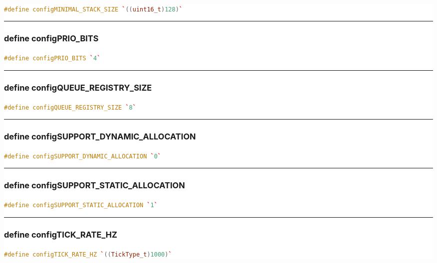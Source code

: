 ```C++
#define configMINIMAL_STACK_SIZE `((uint16_t)128)`
```




<hr>



### define configPRIO\_BITS 

```C++
#define configPRIO_BITS `4`
```




<hr>



### define configQUEUE\_REGISTRY\_SIZE 

```C++
#define configQUEUE_REGISTRY_SIZE `8`
```




<hr>



### define configSUPPORT\_DYNAMIC\_ALLOCATION 

```C++
#define configSUPPORT_DYNAMIC_ALLOCATION `0`
```




<hr>



### define configSUPPORT\_STATIC\_ALLOCATION 

```C++
#define configSUPPORT_STATIC_ALLOCATION `1`
```




<hr>



### define configTICK\_RATE\_HZ 

```C++
#define configTICK_RATE_HZ `((TickType_t)1000)`
```

